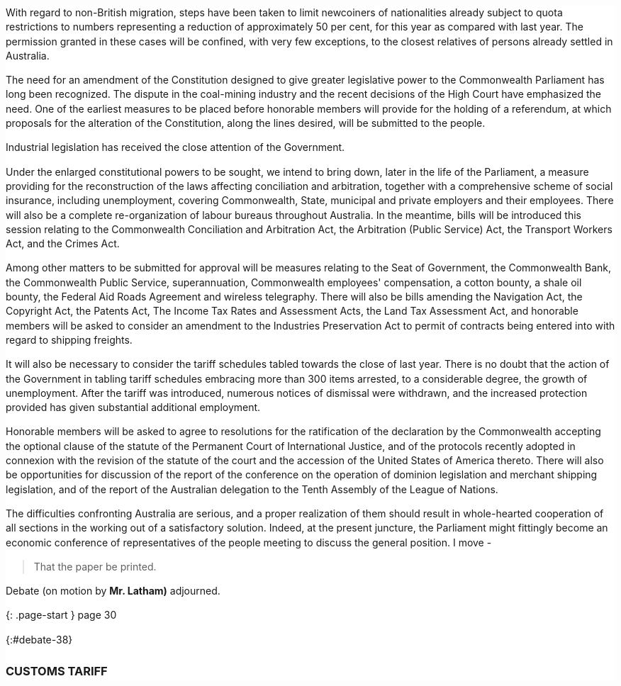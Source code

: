 With regard to non-British migration, steps have been taken to limit newcoiners of nationalities already subject to quota restrictions to numbers representing a reduction of approximately 50 per cent, for this year as compared with last year. The permission granted in these cases will be confined, with very few exceptions, to the closest relatives of persons already settled in Australia. 

The need for an amendment of the Constitution designed to give greater legislative power to the Commonwealth Parliament has long been recognized. The dispute in the coal-mining industry and the recent decisions of the High Court have emphasized the need. One of the earliest measures to be placed before honorable members will provide for the holding of a referendum, at which proposals for the alteration of the Constitution, along the lines desired, will be submitted to the people. 

Industrial legislation has received the close attention of the Government. 

Under the enlarged constitutional powers to be sought, we intend to bring down, later in the life of the Parliament, a measure providing for the reconstruction of the laws affecting conciliation and arbitration, together with a comprehensive scheme of social insurance, including unemployment, covering Commonwealth, State, municipal and private employers and their employees. There will also be a complete re-organization of labour bureaus throughout Australia. In the meantime, bills will be introduced this session relating to the Commonwealth Conciliation and Arbitration Act, the Arbitration (Public Service) Act, the Transport Workers Act, and the Crimes Act. 

Among other matters to be submitted for approval will be measures relating to the Seat of Government, the Commonwealth Bank, the Commonwealth Public Service, superannuation, Commonwealth employees' compensation, a cotton bounty, a shale oil bounty, the Federal Aid Roads Agreement and wireless telegraphy. There will also be bills amending the Navigation Act, the Copyright Act, the Patents Act, The Income Tax Rates and Assessment Acts, the Land Tax Assessment Act, and honorable members will be asked to consider an amendment to the Industries Preservation Act to permit of contracts being entered into with regard to shipping freights. 

It will also be necessary to consider the tariff schedules tabled towards the close of last year. There is no doubt that the action of the Government in tabling tariff schedules embracing more than 300 items arrested, to a considerable degree, the growth of unemployment. After the tariff was introduced, numerous notices of dismissal were withdrawn, and the increased protection provided has given substantial additional employment. 

Honorable members will be asked to agree to resolutions for the ratification of the declaration by the Commonwealth accepting the optional clause of the statute of the Permanent Court of International Justice, and of the protocols recently adopted in connexion with the revision of the statute of the court and the accession of the United States of America thereto. There will also be opportunities for discussion of the report of the conference on the operation of dominion legislation and merchant shipping legislation, and of the report of the Australian delegation to the Tenth Assembly of the League of Nations. 

The difficulties confronting Australia are serious, and a proper realization of them should result in whole-hearted cooperation of all sections in the working out of a satisfactory solution. Indeed, at the present juncture, the Parliament might fittingly become an economic conference of representatives of the people meeting to discuss the general position. I move - 

  >That the paper be printed. 

Debate (on motion by  **Mr. Latham)**  adjourned. 

{: .page-start }
page 30

{:#debate-38}
### CUSTOMS TARIFF
